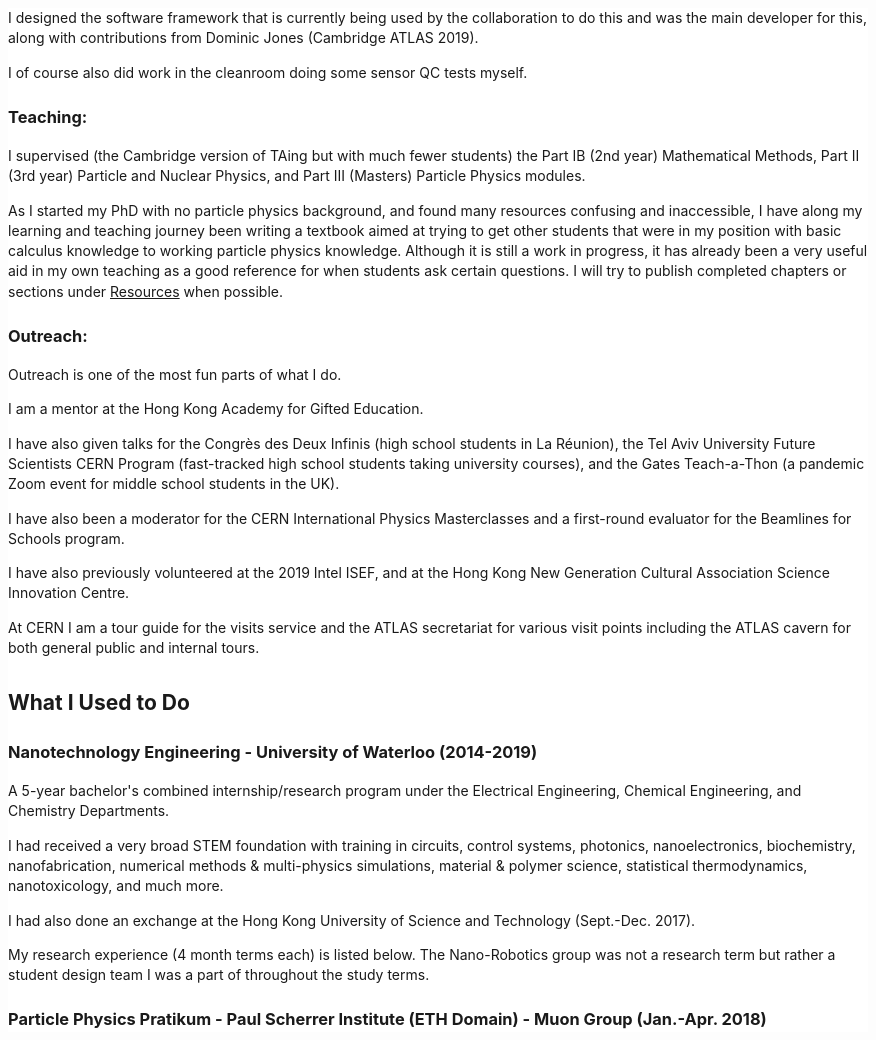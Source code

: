 I designed the software framework that is currently being used by the collaboration to do this and was the main developer for this, along with contributions from Dominic Jones (Cambridge ATLAS 2019).

I of course also did work in the cleanroom doing some sensor QC tests myself.

### Teaching:
I supervised (the Cambridge version of TAing but with much fewer students) the Part IB (2nd year) Mathematical Methods, Part II (3rd year) Particle and Nuclear Physics, and Part III (Masters) Particle Physics modules. 

As I started my PhD with no particle physics background, and found many resources confusing and inaccessible, I have along my learning and teaching journey been writing a textbook aimed at trying to get other students that were in my position with basic calculus knowledge to working particle physics knowledge. Although it is still a work in progress, it has already been a very useful aid in my own teaching as a good reference for when students ask certain questions. I will try to publish completed chapters or sections under [Resources](resources) when possible.

### Outreach:
Outreach is one of the most fun parts of what I do. 

I am a mentor at the Hong Kong Academy for Gifted Education. 

I have also given talks for the Congrès des Deux Infinis (high school students in La Réunion), the Tel Aviv University Future Scientists CERN Program (fast-tracked high school students taking university courses), and the Gates Teach-a-Thon (a pandemic Zoom event for middle school students in the UK). 

I have also been a moderator for the CERN International Physics Masterclasses and a first-round evaluator for the Beamlines for Schools program.

I have also previously volunteered at the 2019 Intel ISEF, and at the Hong Kong New Generation Cultural Association Science Innovation Centre. 

At CERN I am a tour guide for the visits service and the ATLAS secretariat for various visit points including the ATLAS cavern for both general public and internal tours. 

## What I Used to Do
### Nanotechnology Engineering - University of Waterloo (2014-2019)

A 5-year bachelor's combined internship/research program under the Electrical Engineering, Chemical Engineering, and Chemistry Departments. 

I had received a very broad STEM foundation with training in circuits, control systems, photonics, nanoelectronics, biochemistry, nanofabrication, numerical methods & multi-physics simulations, material & polymer science, statistical thermodynamics, nanotoxicology, and much more. 

I had also done an exchange at the Hong Kong University of Science and Technology (Sept.-Dec. 2017). 

My research experience (4 month terms each) is listed below. The Nano-Robotics group was not a research term but rather a student design team I was a part of throughout the study terms. 

### Particle Physics Pratikum - Paul Scherrer Institute (ETH Domain) - Muon Group (Jan.-Apr. 2018)
